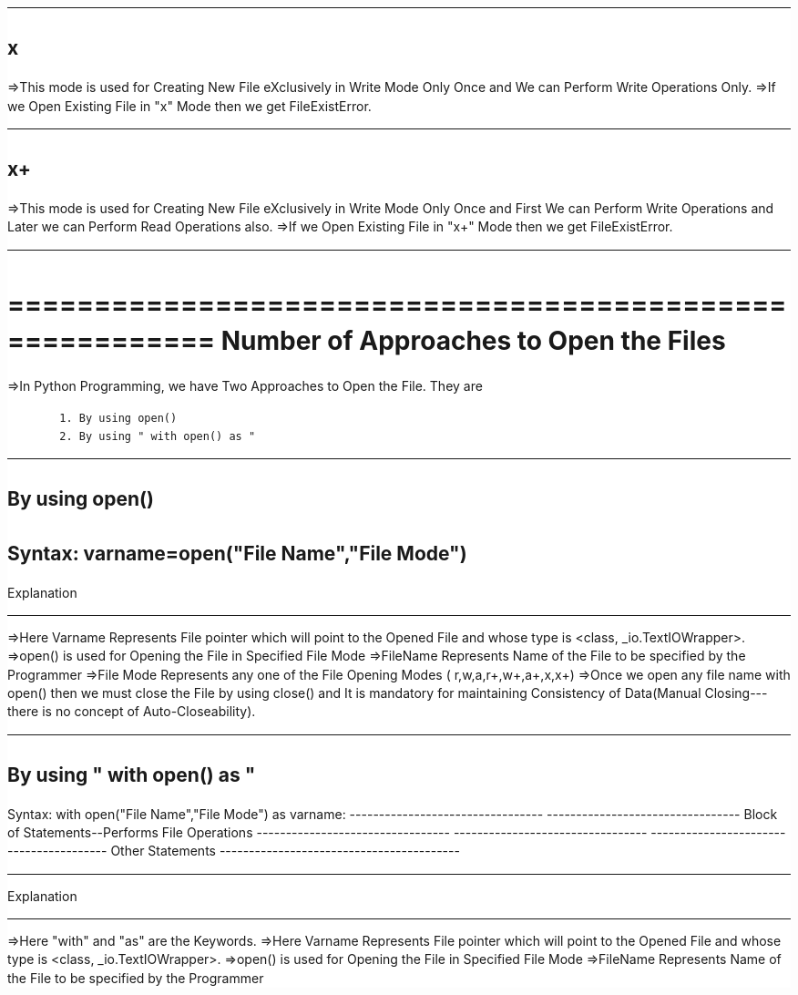 -------------------------------------------------------------------------------------------------------------------------------------------------------------
 x
-------------------------------------------------------------------------------------------------------------------------------------------------------------
=>This mode is used for Creating New File  eXclusively in Write Mode Only Once  and We can Perform Write 
   Operations Only.
=>If we Open Existing File in "x" Mode then we get FileExistError.

-------------------------------------------------------------------------------------------------------------------------------------------------------------
 x+
-------------------------------------------------------------------------------------------------------------------------------------------------------------
=>This mode is used for Creating New File  eXclusively in Write Mode Only Once and  First We can Perform Write Operations  and Later we can Perform Read Operations also.
=>If we Open Existing File in "x+" Mode then we get FileExistError.

-----------------------------------------------------------------------------------------------------------------




=========================================================
					Number of Approaches to Open the Files
=========================================================
=>In Python Programming, we have Two Approaches to Open the File. They are

			1. By using open()
			2. By using " with open() as "
------------------------------------------------------------------------------------------------------------------------------------------------------------
 By using open()
------------------------------------------------------------------------------------------------------------------------------------------------------------
Syntax:     varname=open("File Name","File Mode")
------------------
Explanation

------------------
=>Here Varname Represents File pointer which will point to the Opened File and whose type is 
    <class, _io.TextIOWrapper>.
=>open() is used for Opening the File in Specified File Mode
=>FileName Represents Name of the File to be specified by the Programmer
=>File Mode Represents any one of the File Opening Modes ( r,w,a,r+,w+,a+,x,x+)
=>Once we open any file name with open() then we must close the File by using close() and It is  mandatory for maintaining  Consistency of Data(Manual Closing--- there is no concept of Auto-Closeability).

------------------------------------------------------------------------------------------------------------------------------------------------------------
By using " with open() as "
------------------------------------------------------------------------------------------------------------------------------------------------------------
Syntax:       with  open("File Name","File Mode") as varname:
            				---------------------------------
            				---------------------------------
            				Block of Statements--Performs File Operations
            				---------------------------------
            				---------------------------------
            		    ----------------------------------------
      		    Other Statements
      		    -----------------------------------------
************************
Explanation
************************
=>Here "with" and "as" are the Keywords.
=>Here Varname Represents File pointer which will point to the Opened File and whose type is 
    <class, _io.TextIOWrapper>.
=>open() is used for Opening the File in Specified File Mode
=>FileName Represents Name of the File to be specified by the Programmer